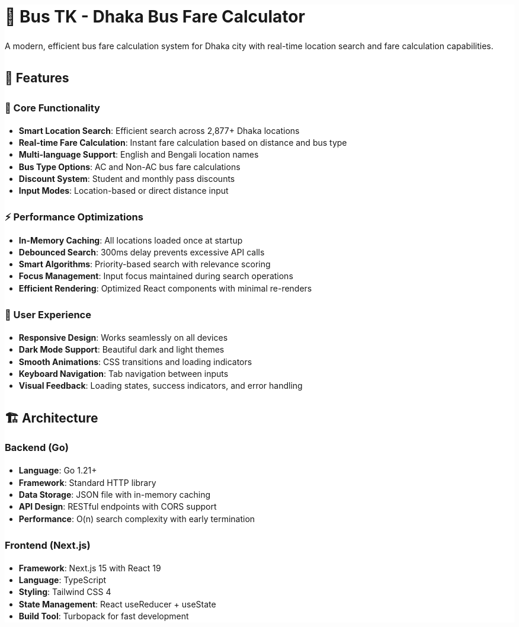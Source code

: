 # 🚌 Bus TK - Dhaka Bus Fare Calculator

A modern, efficient bus fare calculation system for Dhaka city with real-time location search and fare calculation capabilities.

## 🌟 **Features**

### **🚀 Core Functionality**

- **Smart Location Search**: Efficient search across 2,877+ Dhaka locations
- **Real-time Fare Calculation**: Instant fare calculation based on distance and bus type
- **Multi-language Support**: English and Bengali location names
- **Bus Type Options**: AC and Non-AC bus fare calculations
- **Discount System**: Student and monthly pass discounts
- **Input Modes**: Location-based or direct distance input

### **⚡ Performance Optimizations**

- **In-Memory Caching**: All locations loaded once at startup
- **Debounced Search**: 300ms delay prevents excessive API calls
- **Smart Algorithms**: Priority-based search with relevance scoring
- **Focus Management**: Input focus maintained during search operations
- **Efficient Rendering**: Optimized React components with minimal re-renders

### **🎨 User Experience**

- **Responsive Design**: Works seamlessly on all devices
- **Dark Mode Support**: Beautiful dark and light themes
- **Smooth Animations**: CSS transitions and loading indicators
- **Keyboard Navigation**: Tab navigation between inputs
- **Visual Feedback**: Loading states, success indicators, and error handling

## 🏗️ **Architecture**

### **Backend (Go)**

- **Language**: Go 1.21+
- **Framework**: Standard HTTP library
- **Data Storage**: JSON file with in-memory caching
- **API Design**: RESTful endpoints with CORS support
- **Performance**: O(n) search complexity with early termination

### **Frontend (Next.js)**

- **Framework**: Next.js 15 with React 19
- **Language**: TypeScript
- **Styling**: Tailwind CSS 4
- **State Management**: React useReducer + useState
- **Build Tool**: Turbopack for fast development
